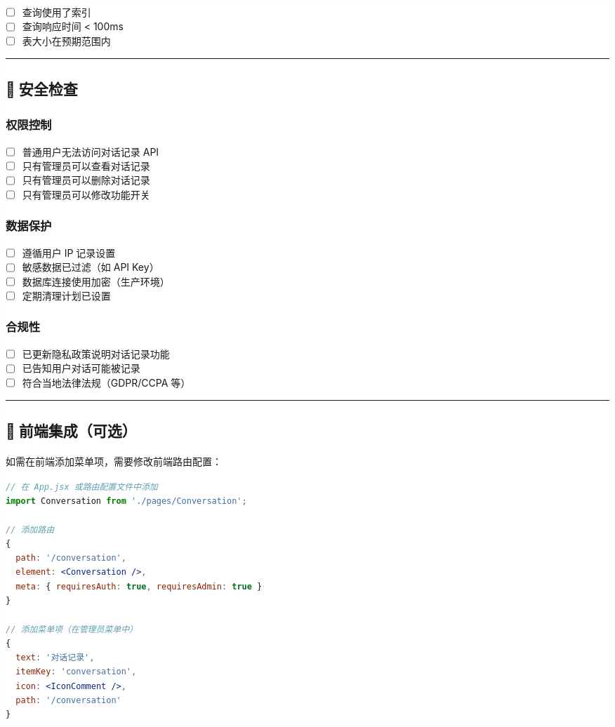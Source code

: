 - [ ] 查询使用了索引
- [ ] 查询响应时间 < 100ms
- [ ] 表大小在预期范围内

---

## 🔐 安全检查

### 权限控制

- [ ] 普通用户无法访问对话记录 API
- [ ] 只有管理员可以查看对话记录
- [ ] 只有管理员可以删除对话记录
- [ ] 只有管理员可以修改功能开关

### 数据保护

- [ ] 遵循用户 IP 记录设置
- [ ] 敏感数据已过滤（如 API Key）
- [ ] 数据库连接使用加密（生产环境）
- [ ] 定期清理计划已设置

### 合规性

- [ ] 已更新隐私政策说明对话记录功能
- [ ] 已告知用户对话可能被记录
- [ ] 符合当地法律法规（GDPR/CCPA 等）

---

## 📝 前端集成（可选）

如需在前端添加菜单项，需要修改前端路由配置：

```jsx
// 在 App.jsx 或路由配置文件中添加
import Conversation from './pages/Conversation';

// 添加路由
{
  path: '/conversation',
  element: <Conversation />,
  meta: { requiresAuth: true, requiresAdmin: true }
}

// 添加菜单项（在管理员菜单中）
{
  text: '对话记录',
  itemKey: 'conversation',
  icon: <IconComment />,
  path: '/conversation'
}
```
